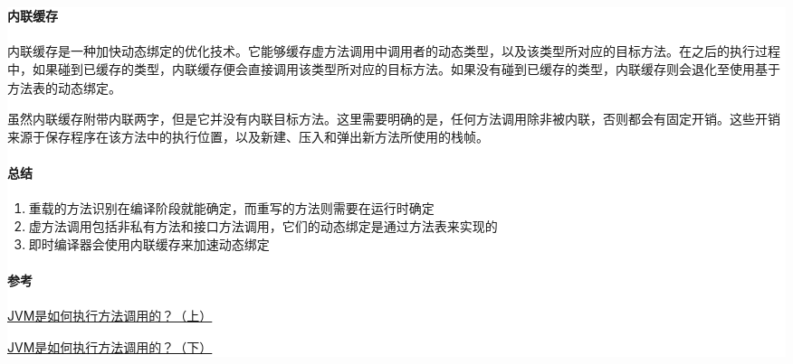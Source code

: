 #### 内联缓存

内联缓存是一种加快动态绑定的优化技术。它能够缓存虚方法调用中调用者的动态类型，以及该类型所对应的目标方法。在之后的执行过程中，如果碰到已缓存的类型，内联缓存便会直接调用该类型所对应的目标方法。如果没有碰到已缓存的类型，内联缓存则会退化至使用基于方法表的动态绑定。

虽然内联缓存附带内联两字，但是它并没有内联目标方法。这里需要明确的是，任何方法调用除非被内联，否则都会有固定开销。这些开销来源于保存程序在该方法中的执行位置，以及新建、压入和弹出新方法所使用的栈帧。

#### 总结

1. 重载的方法识别在编译阶段就能确定，而重写的方法则需要在运行时确定
2. 虚方法调用包括非私有方法和接口方法调用，它们的动态绑定是通过方法表来实现的
3. 即时编译器会使用内联缓存来加速动态绑定

#### 参考

[JVM是如何执行方法调用的？（上）](https://time.geekbang.org/column/article/11539)

[JVM是如何执行方法调用的？（下）](https://time.geekbang.org/column/article/12098)